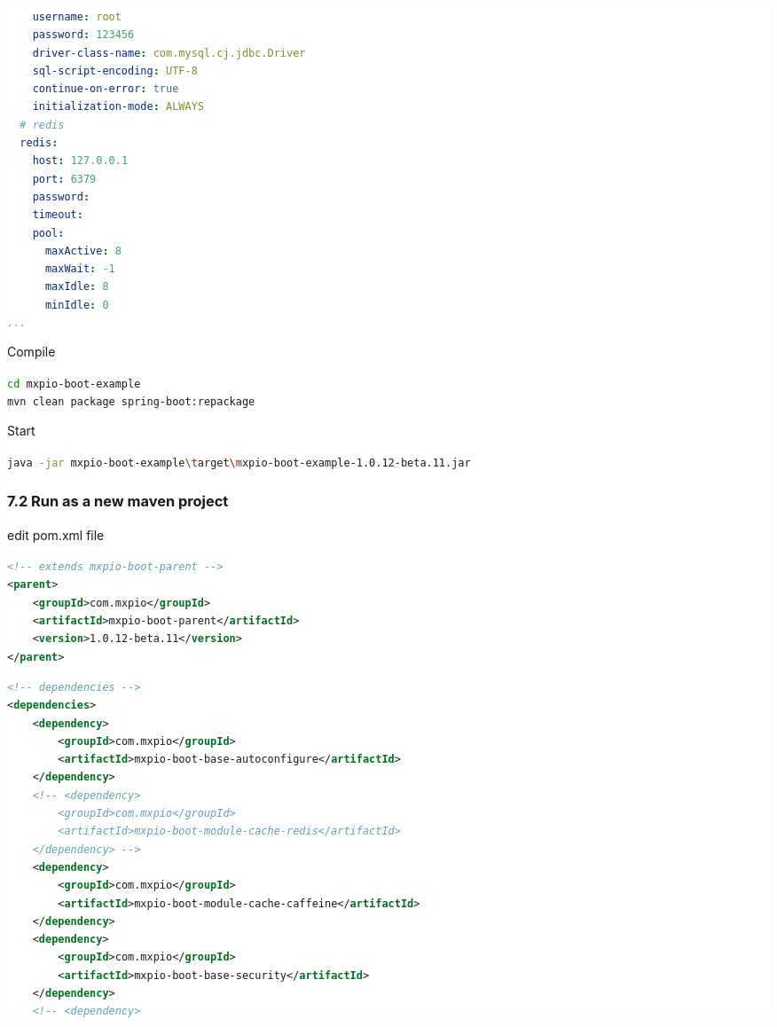 ```yaml
    username: root
    password: 123456
    driver-class-name: com.mysql.cj.jdbc.Driver
    sql-script-encoding: UTF-8
    continue-on-error: true
    initialization-mode: ALWAYS
  # redis
  redis:
    host: 127.0.0.1
    port: 6379
    password:
    timeout:
    pool:
      maxActive: 8
      maxWait: -1
      maxIdle: 8
      minIdle: 0
...

```
Compile

```bash
cd mxpio-boot-example
mvn clean package spring-boot:repackage

```
Start

```bash
java -jar mxpio-boot-example\target\mxpio-boot-example-1.0.12-beta.11.jar
```

### 7.2 Run as a new maven project

edit pom.xml file

```xml
<!-- extends mxpio-boot-parent -->
<parent>
	<groupId>com.mxpio</groupId>
	<artifactId>mxpio-boot-parent</artifactId>
	<version>1.0.12-beta.11</version>
</parent>
```

```xml
<!-- dependencies -->
<dependencies>
    <dependency>
        <groupId>com.mxpio</groupId>
        <artifactId>mxpio-boot-base-autoconfigure</artifactId>
    </dependency>
    <!-- <dependency>
        <groupId>com.mxpio</groupId>
        <artifactId>mxpio-boot-module-cache-redis</artifactId>
    </dependency> -->
    <dependency>
        <groupId>com.mxpio</groupId>
        <artifactId>mxpio-boot-module-cache-caffeine</artifactId>
    </dependency>
    <dependency>
        <groupId>com.mxpio</groupId>
        <artifactId>mxpio-boot-base-security</artifactId>
    </dependency>
    <!-- <dependency>
```